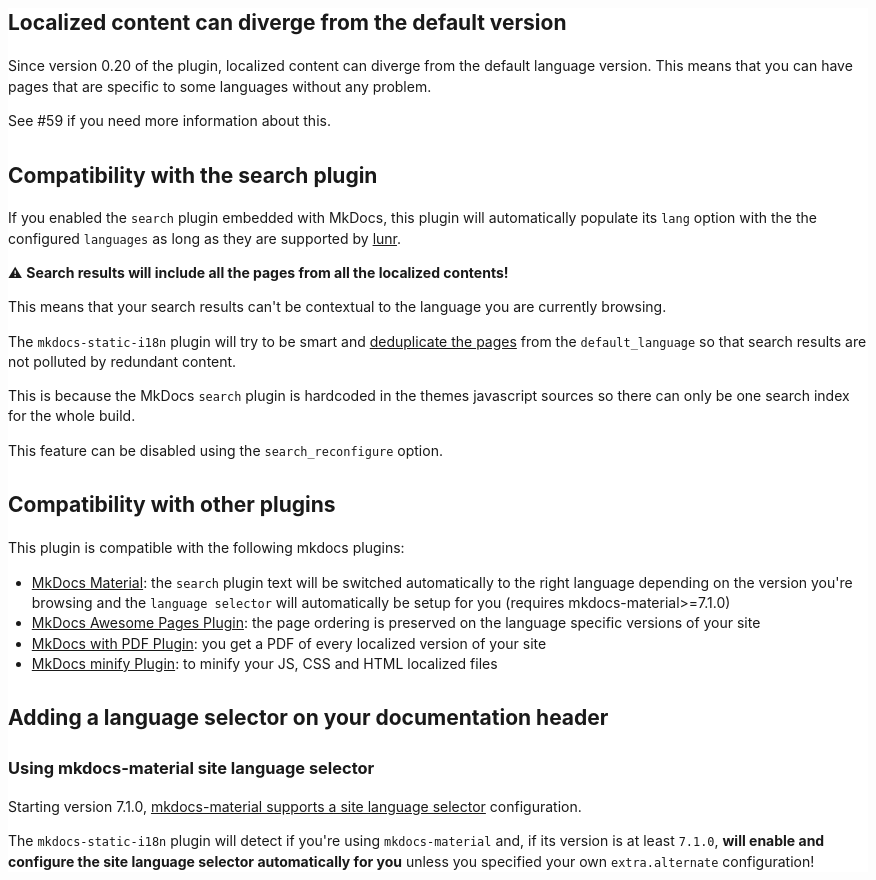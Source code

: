 ## Localized content can diverge from the default version

Since version 0.20 of the plugin, localized content can diverge from the
default language version. This means that you can have pages that are specific
to some languages without any problem.

See #59 if you need more information about this.

## Compatibility with the search plugin

If you enabled the `search` plugin embedded with MkDocs, this plugin will
automatically populate its `lang` option with the the configured `languages`
as long as they are supported by [lunr](https://pypi.org/project/lunr/).

:warning: **Search results will include all the pages from all the localized
contents!**

This means that your search results can't be contextual to the language
you are currently browsing.

The `mkdocs-static-i18n` plugin will try to be smart and [deduplicate the pages](https://github.com/ultrabug/mkdocs-static-i18n/issues/129) from the `default_language` so that search results are not polluted by redundant content.

This is because the MkDocs `search` plugin is hardcoded in the themes
javascript sources so there can only be one search index for the whole
build.

This feature can be disabled using the `search_reconfigure` option.

## Compatibility with other plugins

This plugin is compatible with the following mkdocs plugins:

- [MkDocs Material](https://github.com/squidfunk/mkdocs-material): the `search` plugin text will be switched automatically to the right language depending on the version you're browsing and the `language selector` will automatically be setup for you (requires mkdocs-material>=7.1.0)
- [MkDocs Awesome Pages Plugin](https://github.com/lukasgeiter/mkdocs-awesome-pages-plugin): the page ordering is preserved on the language specific versions of your site
- [MkDocs with PDF Plugin](https://github.com/orzih/mkdocs-with-pdf): you get a PDF of every localized version of your site
- [MkDocs minify Plugin](https://github.com/byrnereese/mkdocs-minify-plugin): to minify your JS, CSS and HTML localized files

## Adding a language selector on your documentation header

### Using mkdocs-material site language selector

Starting version 7.1.0, [mkdocs-material supports a site language selector](https://squidfunk.github.io/mkdocs-material/setup/changing-the-language/#site-language-selector) configuration.

The `mkdocs-static-i18n` plugin will detect if you're using `mkdocs-material` and, if its version is at least `7.1.0`, **will enable and configure the site language selector automatically for you** unless you specified your own `extra.alternate` configuration!
